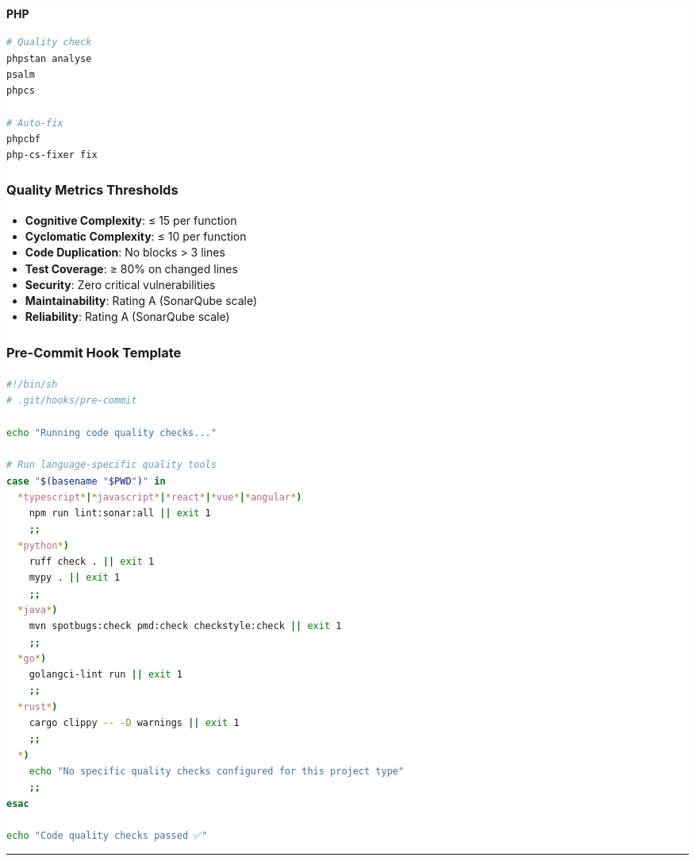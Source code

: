 **PHP**

```bash
# Quality check
phpstan analyse
psalm
phpcs

# Auto-fix
phpcbf
php-cs-fixer fix
```

### Quality Metrics Thresholds

- **Cognitive Complexity**: ≤ 15 per function
- **Cyclomatic Complexity**: ≤ 10 per function
- **Code Duplication**: No blocks > 3 lines
- **Test Coverage**: ≥ 80% on changed lines
- **Security**: Zero critical vulnerabilities
- **Maintainability**: Rating A (SonarQube scale)
- **Reliability**: Rating A (SonarQube scale)

### Pre-Commit Hook Template

```bash
#!/bin/sh
# .git/hooks/pre-commit

echo "Running code quality checks..."

# Run language-specific quality tools
case "$(basename "$PWD")" in
  *typescript*|*javascript*|*react*|*vue*|*angular*)
    npm run lint:sonar:all || exit 1
    ;;
  *python*)
    ruff check . || exit 1
    mypy . || exit 1
    ;;
  *java*)
    mvn spotbugs:check pmd:check checkstyle:check || exit 1
    ;;
  *go*)
    golangci-lint run || exit 1
    ;;
  *rust*)
    cargo clippy -- -D warnings || exit 1
    ;;
  *)
    echo "No specific quality checks configured for this project type"
    ;;
esac

echo "Code quality checks passed ✅"
```

---